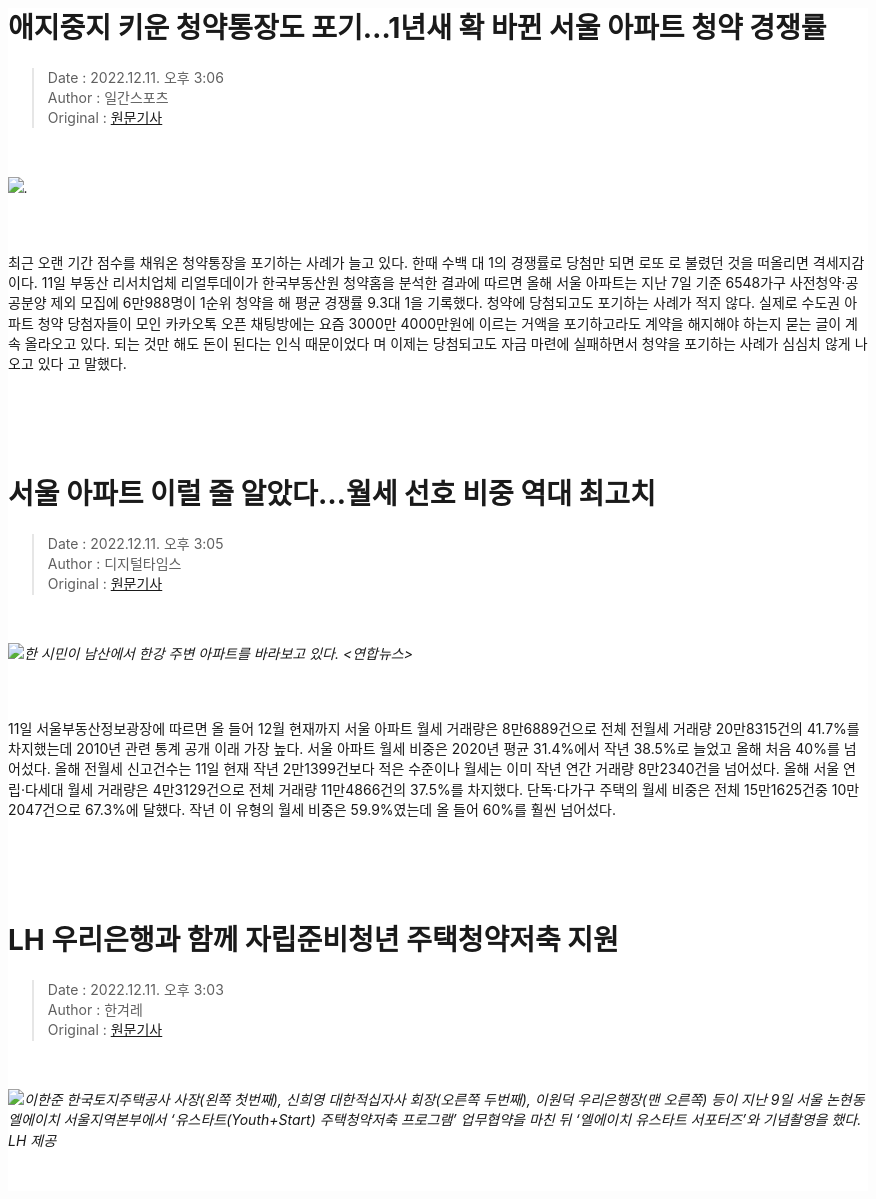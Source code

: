   
# 애지중지 키운 청약통장도 포기…1년새 확 바뀐 서울 아파트 청약 경쟁률  
  
> Date : 2022.12.11. 오후 3:06  
> Author : 일간스포츠  
> Original : [원문기사](https://n.news.naver.com/mnews/article/241/0003245606?sid=101)  
<br/>  
  
<img src="https://imgnews.pstatic.net/image/241/2022/12/11/0003245606_001_20221211150601445.jpg?type=w647" id="img1"></img><em class="img_desc">.</em>  
<br/><br/>  
  
최근 오랜 기간 점수를 채워온 청약통장을 포기하는 사례가 늘고 있다.
한때 수백 대 1의 경쟁률로 당첨만 되면 로또 로 불렸던 것을 떠올리면 격세지감이다.
11일 부동산 리서치업체 리얼투데이가 한국부동산원 청약홈을 분석한 결과에 따르면 올해 서울 아파트는 지난 7일 기준 6548가구 사전청약·공공분양 제외 모집에 6만988명이 1순위 청약을 해 평균 경쟁률 9.3대 1을 기록했다.
청약에 당첨되고도 포기하는 사례가 적지 않다.
실제로 수도권 아파트 청약 당첨자들이 모인 카카오톡 오픈 채팅방에는 요즘 3000만 4000만원에 이르는 거액을 포기하고라도 계약을 해지해야 하는지 묻는 글이 계속 올라오고 있다.
되는 것만 해도 돈이 된다는 인식 때문이었다 며 이제는 당첨되고도 자금 마련에 실패하면서 청약을 포기하는 사례가 심심치 않게 나오고 있다 고 말했다.  
<br/><br/><br/>  

  
# 서울 아파트 이럴 줄 알았다…월세 선호 비중 역대 최고치  
  
> Date : 2022.12.11. 오후 3:05  
> Author : 디지털타임스  
> Original : [원문기사](https://n.news.naver.com/mnews/article/029/0002771842?sid=101)  
<br/>  
  
<img src="https://imgnews.pstatic.net/image/029/2022/12/11/0002771842_001_20221211150501100.jpg?type=w647" id="img1"></img><em class="img_desc">한 시민이 남산에서 한강 주변 아파트를 바라보고 있다. &lt;연합뉴스&gt;    </em>  
<br/><br/>  
  
11일 서울부동산정보광장에 따르면 올 들어 12월 현재까지 서울 아파트 월세 거래량은 8만6889건으로 전체 전월세 거래량 20만8315건의 41.7%를 차지했는데 2010년 관련 통계 공개 이래 가장 높다.
서울 아파트 월세 비중은 2020년 평균 31.4%에서 작년 38.5%로 늘었고 올해 처음 40%를 넘어섰다.
올해 전월세 신고건수는 11일 현재 작년 2만1399건보다 적은 수준이나 월세는 이미 작년 연간 거래량 8만2340건을 넘어섰다.
올해 서울 연립·다세대 월세 거래량은 4만3129건으로 전체 거래량 11만4866건의 37.5%를 차지했다.
단독·다가구 주택의 월세 비중은 전체 15만1625건중 10만2047건으로 67.3%에 달했다.
작년 이 유형의 월세 비중은 59.9%였는데 올 들어 60%를 훨씬 넘어섰다.  
<br/><br/><br/>  

  
# LH 우리은행과 함께 자립준비청년 주택청약저축 지원  
  
> Date : 2022.12.11. 오후 3:03  
> Author : 한겨레  
> Original : [원문기사](https://n.news.naver.com/mnews/article/028/0002618700?sid=101)  
<br/>  
  
<img src="https://imgnews.pstatic.net/image/028/2022/12/11/0002618700_001_20221211150304075.jpg?type=w647" id="img1"></img><em class="img_desc">이한준 한국토지주택공사 사장(왼쪽 첫번째), 신희영 대한적십자사 회장(오른쪽 두번째), 이원덕 우리은행장(맨 오른쪽) 등이 지난 9일 서울 논현동 엘에이치 서울지역본부에서 ‘유스타트(Youth+Start) 주택청약저축 프로그램’ 업무협약을 마친 뒤 ‘엘에이치 유스타트 서포터즈’와 기념촬영을 했다. LH 제공</em>  
<br/><br/>  
  